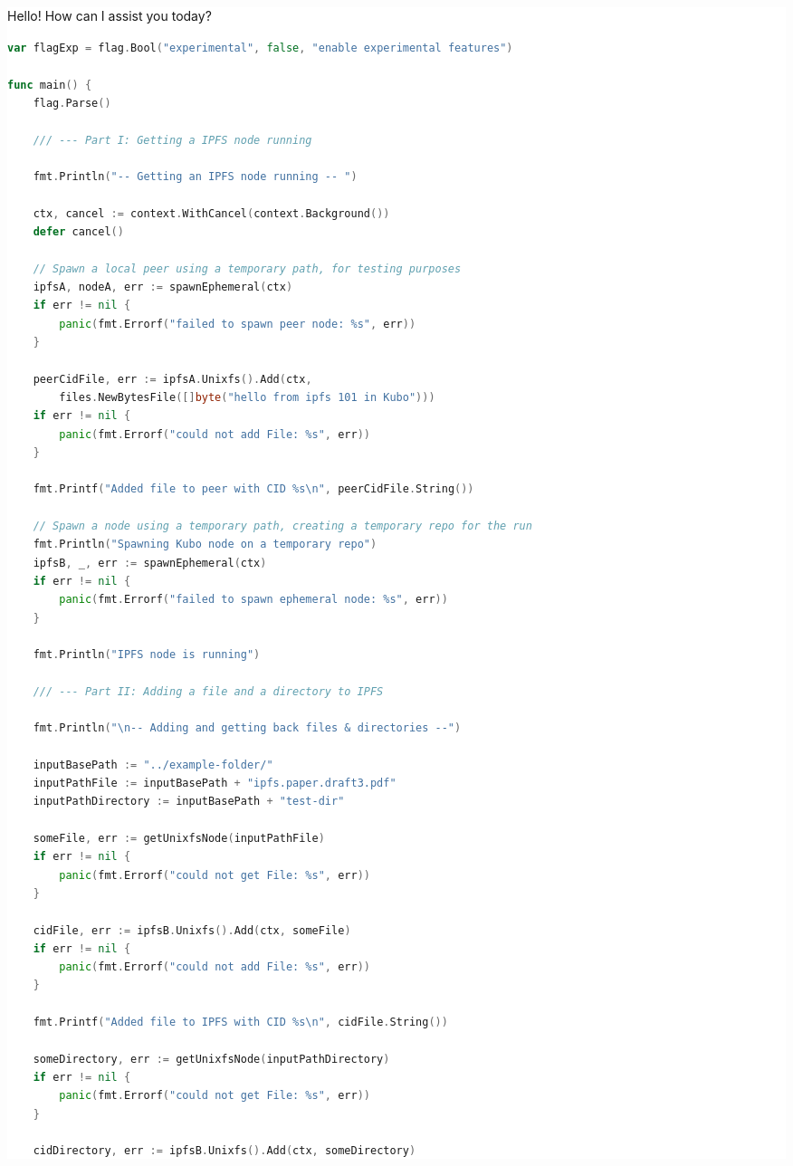 Hello! How can I assist you today?


```go
var flagExp = flag.Bool("experimental", false, "enable experimental features")

func main() {
	flag.Parse()

	/// --- Part I: Getting a IPFS node running

	fmt.Println("-- Getting an IPFS node running -- ")

	ctx, cancel := context.WithCancel(context.Background())
	defer cancel()

	// Spawn a local peer using a temporary path, for testing purposes
	ipfsA, nodeA, err := spawnEphemeral(ctx)
	if err != nil {
		panic(fmt.Errorf("failed to spawn peer node: %s", err))
	}

	peerCidFile, err := ipfsA.Unixfs().Add(ctx,
		files.NewBytesFile([]byte("hello from ipfs 101 in Kubo")))
	if err != nil {
		panic(fmt.Errorf("could not add File: %s", err))
	}

	fmt.Printf("Added file to peer with CID %s\n", peerCidFile.String())

	// Spawn a node using a temporary path, creating a temporary repo for the run
	fmt.Println("Spawning Kubo node on a temporary repo")
	ipfsB, _, err := spawnEphemeral(ctx)
	if err != nil {
		panic(fmt.Errorf("failed to spawn ephemeral node: %s", err))
	}

	fmt.Println("IPFS node is running")

	/// --- Part II: Adding a file and a directory to IPFS

	fmt.Println("\n-- Adding and getting back files & directories --")

	inputBasePath := "../example-folder/"
	inputPathFile := inputBasePath + "ipfs.paper.draft3.pdf"
	inputPathDirectory := inputBasePath + "test-dir"

	someFile, err := getUnixfsNode(inputPathFile)
	if err != nil {
		panic(fmt.Errorf("could not get File: %s", err))
	}

	cidFile, err := ipfsB.Unixfs().Add(ctx, someFile)
	if err != nil {
		panic(fmt.Errorf("could not add File: %s", err))
	}

	fmt.Printf("Added file to IPFS with CID %s\n", cidFile.String())

	someDirectory, err := getUnixfsNode(inputPathDirectory)
	if err != nil {
		panic(fmt.Errorf("could not get File: %s", err))
	}

	cidDirectory, err := ipfsB.Unixfs().Add(ctx, someDirectory)
```